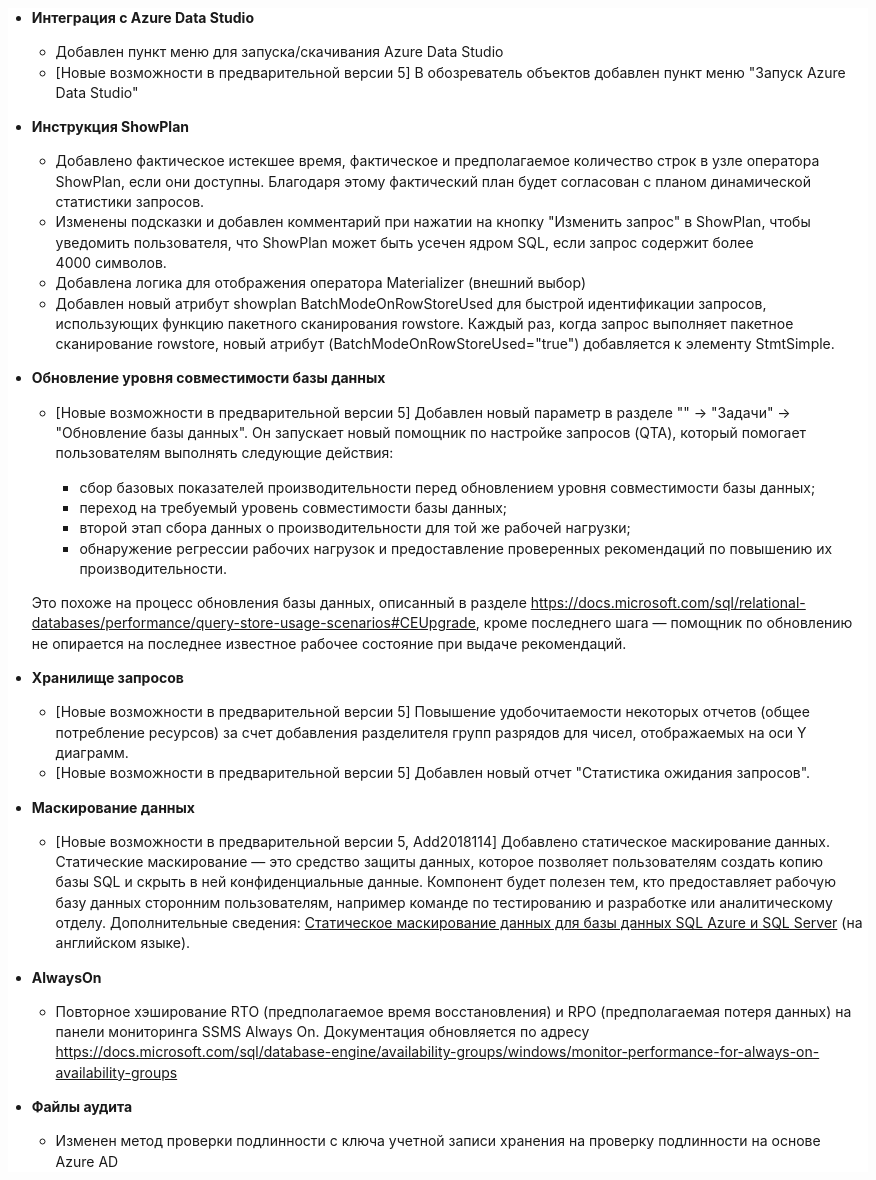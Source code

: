 - **Интеграция с Azure Data Studio**
  - Добавлен пункт меню для запуска/скачивания Azure Data Studio
  - [Новые возможности в предварительной версии 5] В обозреватель объектов добавлен пункт меню "Запуск Azure Data Studio"

- **Инструкция ShowPlan**
  - Добавлено фактическое истекшее время, фактическое и предполагаемое количество строк в узле оператора ShowPlan, если они доступны. Благодаря этому фактический план будет согласован с планом динамической статистики запросов.
  - Изменены подсказки и добавлен комментарий при нажатии на кнопку "Изменить запрос" в ShowPlan, чтобы уведомить пользователя, что ShowPlan может быть усечен ядром SQL, если запрос содержит более 4000 символов.
  - Добавлена логика для отображения оператора Materializer (внешний выбор)
  - Добавлен новый атрибут showplan BatchModeOnRowStoreUsed для быстрой идентификации запросов, использующих функцию пакетного сканирования rowstore. Каждый раз, когда запрос выполняет пакетное сканирование rowstore, новый атрибут (BatchModeOnRowStoreUsed="true") добавляется к элементу StmtSimple.

- **Обновление уровня совместимости базы данных**
  - [Новые возможности в предварительной версии 5] Добавлен новый параметр в разделе "<Database name>" -> "Задачи" -> "Обновление базы данных". Он запускает новый помощник по настройке запросов (QTA), который помогает пользователям выполнять следующие действия:
    - сбор базовых показателей производительности перед обновлением уровня совместимости базы данных; 
    - переход на требуемый уровень совместимости базы данных;
    - второй этап сбора данных о производительности для той же рабочей нагрузки;
    - обнаружение регрессии рабочих нагрузок и предоставление проверенных рекомендаций по повышению их производительности.

  Это похоже на процесс обновления базы данных, описанный в разделе https://docs.microsoft.com/sql/relational-databases/performance/query-store-usage-scenarios#CEUpgrade, кроме последнего шага — помощник по обновлению не опирается на последнее известное рабочее состояние при выдаче рекомендаций.

- **Хранилище запросов**
  - [Новые возможности в предварительной версии 5] Повышение удобочитаемости некоторых отчетов (общее потребление ресурсов) за счет добавления разделителя групп разрядов для чисел, отображаемых на оси Y диаграмм.
  - [Новые возможности в предварительной версии 5] Добавлен новый отчет "Статистика ожидания запросов".

- **Маскирование данных**
  - [Новые возможности в предварительной версии 5, Add2018114] Добавлено статическое маскирование данных. Статические маскирование — это средство защиты данных, которое позволяет пользователям создать копию базы SQL и скрыть в ней конфиденциальные данные. Компонент будет полезен тем, кто предоставляет рабочую базу данных сторонним пользователям, например команде по тестированию и разработке или аналитическому отделу. Дополнительные сведения: [Статическое маскирование данных для базы данных SQL Azure и SQL Server](https://azure.microsoft.com/blog/static-data-masking-preview/) (на английском языке).

- **AlwaysOn**
  - Повторное хэширование RTO (предполагаемое время восстановления) и RPO (предполагаемая потеря данных) на панели мониторинга SSMS Always On. Документация обновляется по адресу https://docs.microsoft.com/sql/database-engine/availability-groups/windows/monitor-performance-for-always-on-availability-groups

- **Файлы аудита**
  - Изменен метод проверки подлинности с ключа учетной записи хранения на проверку подлинности на основе Azure AD
